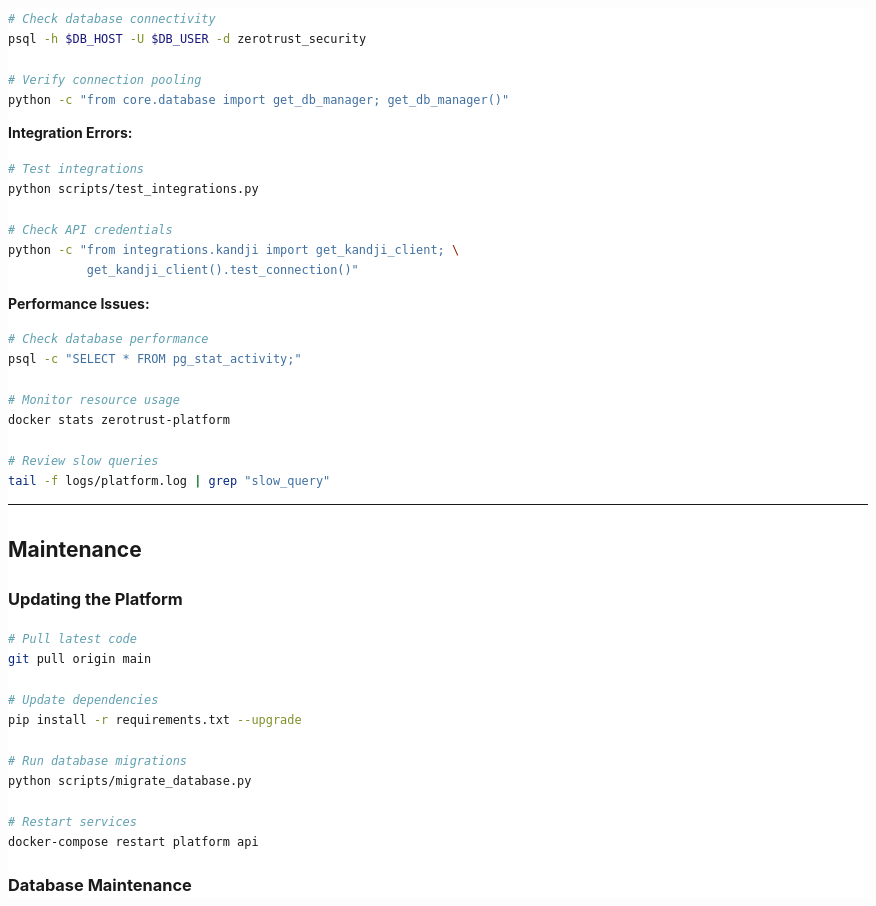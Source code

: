 ```bash
# Check database connectivity
psql -h $DB_HOST -U $DB_USER -d zerotrust_security

# Verify connection pooling
python -c "from core.database import get_db_manager; get_db_manager()"
```

**Integration Errors:**

```bash
# Test integrations
python scripts/test_integrations.py

# Check API credentials
python -c "from integrations.kandji import get_kandji_client; \
           get_kandji_client().test_connection()"
```

**Performance Issues:**

```bash
# Check database performance
psql -c "SELECT * FROM pg_stat_activity;"

# Monitor resource usage
docker stats zerotrust-platform

# Review slow queries
tail -f logs/platform.log | grep "slow_query"
```

---

## Maintenance

### Updating the Platform

```bash
# Pull latest code
git pull origin main

# Update dependencies
pip install -r requirements.txt --upgrade

# Run database migrations
python scripts/migrate_database.py

# Restart services
docker-compose restart platform api
```

### Database Maintenance
